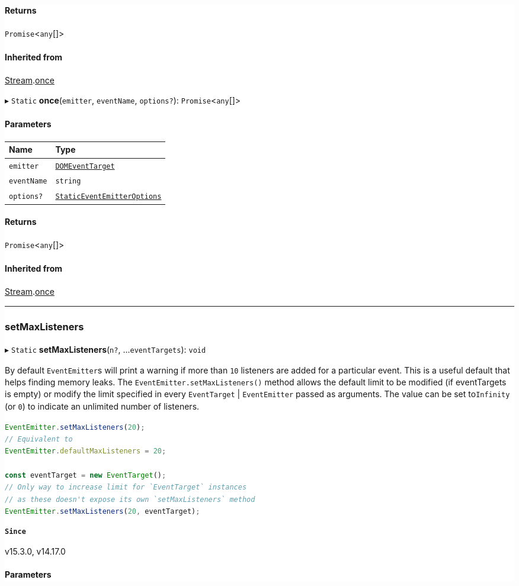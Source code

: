 #### Returns

`Promise`<`any`[]\>

#### Inherited from

[Stream](internal_.Stream.md).[once](internal_.Stream.md#once-1)

▸ `Static` **once**(`emitter`, `eventName`, `options?`): `Promise`<`any`[]\>

#### Parameters

| Name | Type |
| :------ | :------ |
| `emitter` | [`DOMEventTarget`](../interfaces/internal_.DOMEventTarget.md) |
| `eventName` | `string` |
| `options?` | [`StaticEventEmitterOptions`](../interfaces/internal_.StaticEventEmitterOptions.md) |

#### Returns

`Promise`<`any`[]\>

#### Inherited from

[Stream](internal_.Stream.md).[once](internal_.Stream.md#once-1)

___

### setMaxListeners

▸ `Static` **setMaxListeners**(`n?`, ...`eventTargets`): `void`

By default `EventEmitter`s will print a warning if more than `10` listeners are
added for a particular event. This is a useful default that helps finding
memory leaks. The `EventEmitter.setMaxListeners()` method allows the default limit to be
modified (if eventTargets is empty) or modify the limit specified in every `EventTarget` | `EventEmitter` passed as arguments.
The value can be set to`Infinity` (or `0`) to indicate an unlimited number of listeners.

```js
EventEmitter.setMaxListeners(20);
// Equivalent to
EventEmitter.defaultMaxListeners = 20;

const eventTarget = new EventTarget();
// Only way to increase limit for `EventTarget` instances
// as these doesn't expose its own `setMaxListeners` method
EventEmitter.setMaxListeners(20, eventTarget);
```

**`Since`**

v15.3.0, v14.17.0

#### Parameters
